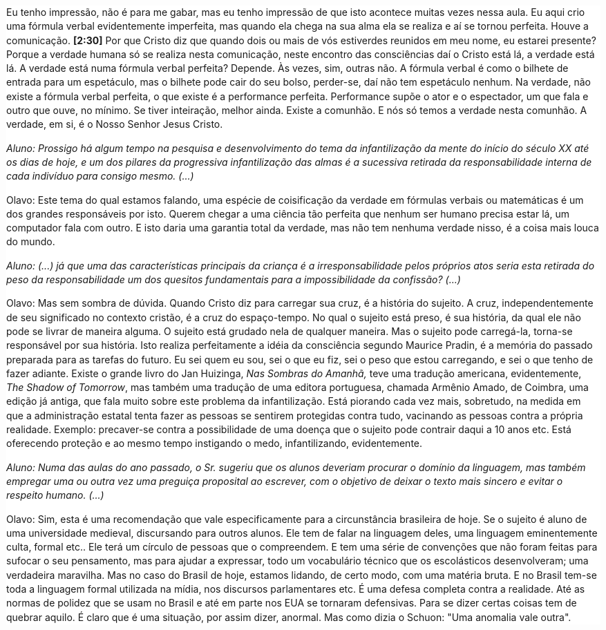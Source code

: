 Eu tenho impressão, não é para me gabar, mas eu tenho impressão de que isto acontece muitas vezes nessa aula. Eu aqui crio uma fórmula verbal evidentemente imperfeita, mas quando ela chega na sua alma ela se realiza e aí se tornou perfeita. Houve a comunicação. **\[2:30\]** Por que Cristo diz que quando dois ou mais de vós estiverdes reunidos em meu nome, eu estarei presente? Porque a verdade humana só se realiza nesta comunicação, neste encontro das consciências daí o Cristo está lá, a verdade está lá. A verdade está numa fórmula verbal perfeita? Depende. Às vezes, sim, outras não. A fórmula verbal é como o bilhete de entrada para um espetáculo, mas o bilhete pode cair do seu bolso, perder-se, daí não tem espetáculo nenhum. Na verdade, não existe a fórmula verbal perfeita, o que existe é a performance perfeita. Performance supõe o ator e o espectador, um que fala e outro que ouve, no mínimo. Se tiver inteiração, melhor ainda. Existe a comunhão. E nós só temos a verdade nesta comunhão. A verdade, em si, é o Nosso Senhor Jesus Cristo.

*Aluno: Prossigo há algum tempo na pesquisa e desenvolvimento do tema da infantilização da mente do início do século XX até os dias de hoje, e um dos pilares da progressiva infantilização das almas é a sucessiva retirada da responsabilidade interna de cada indivíduo para consigo mesmo. (\...)*

Olavo: Este tema do qual estamos falando, uma espécie de coisificação da verdade em fórmulas verbais ou matemáticas é um dos grandes responsáveis por isto. Querem chegar a uma ciência tão perfeita que nenhum ser humano precisa estar lá, um computador fala com outro. E isto daria uma garantia total da verdade, mas não tem nenhuma verdade nisso, é a coisa mais louca do mundo.

*Aluno: (\...) já que uma das características principais da criança é a irresponsabilidade pelos próprios atos seria esta retirada do peso da responsabilidade um dos quesitos fundamentais para a impossibilidade da confissão? (\...)*

Olavo: Mas sem sombra de dúvida. Quando Cristo diz para carregar sua cruz, é a história do sujeito. A cruz, independentemente de seu significado no contexto cristão, é a cruz do espaço-tempo. No qual o sujeito está preso, é sua história, da qual ele não pode se livrar de maneira alguma. O sujeito está grudado nela de qualquer maneira. Mas o sujeito pode carregá-la, torna-se responsável por sua história. Isto realiza perfeitamente a idéia da consciência segundo Maurice Pradin, é a memória do passado preparada para as tarefas do futuro. Eu sei quem eu sou, sei o que eu fiz, sei o peso que estou carregando, e sei o que tenho de fazer adiante. Existe o grande livro do Jan Huizinga, *Nas Sombras do Amanhã,* teve uma tradução americana, evidentemente, *The Shadow of Tomorrow*, mas também uma tradução de uma editora portuguesa, chamada Armênio Amado, de Coimbra, uma edição já antiga, que fala muito sobre este problema da infantilização. Está piorando cada vez mais, sobretudo, na medida em que a administração estatal tenta fazer as pessoas se sentirem protegidas contra tudo, vacinando as pessoas contra a própria realidade. Exemplo: precaver-se contra a possibilidade de uma doença que o sujeito pode contrair daqui a 10 anos etc. Está oferecendo proteção e ao mesmo tempo instigando o medo, infantilizando, evidentemente.

*Aluno: Numa das aulas do ano passado, o Sr. sugeriu que os alunos deveriam procurar o domínio da linguagem, mas também empregar uma ou outra vez uma preguiça proposital ao escrever, com o objetivo de deixar o texto mais sincero e evitar o respeito humano. (\...)*

Olavo: Sim, esta é uma recomendação que vale especificamente para a circunstância brasileira de hoje. Se o sujeito é aluno de uma universidade medieval, discursando para outros alunos. Ele tem de falar na linguagem deles, uma linguagem eminentemente culta, formal etc.. Ele terá um círculo de pessoas que o compreendem. E tem uma série de convenções que não foram feitas para sufocar o seu pensamento, mas para ajudar a expressar, todo um vocabulário técnico que os escolásticos desenvolveram; uma verdadeira maravilha. Mas no caso do Brasil de hoje, estamos lidando, de certo modo, com uma matéria bruta. E no Brasil tem-se toda a linguagem formal utilizada na mídia, nos discursos parlamentares etc. É uma defesa completa contra a realidade. Até as normas de polidez que se usam no Brasil e até em parte nos EUA se tornaram defensivas. Para se dizer certas coisas tem de quebrar aquilo. É claro que é uma situação, por assim dizer, anormal. Mas como dizia o Schuon: "Uma anomalia vale outra".
